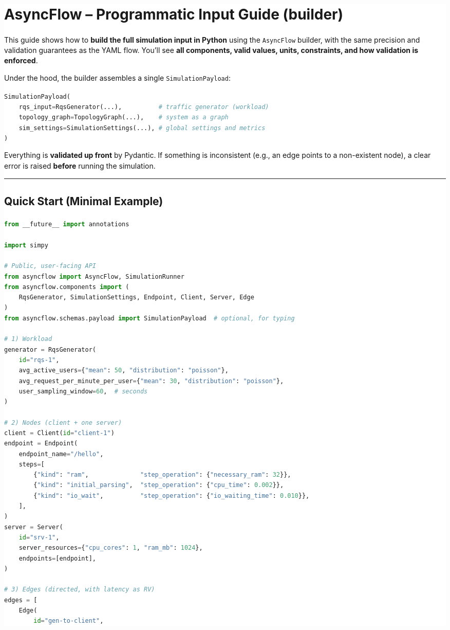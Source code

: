 # AsyncFlow – Programmatic Input Guide (builder)

This guide shows how to **build the full simulation input in Python** using the
`AsyncFlow` builder, with the same precision and validation guarantees as the YAML flow.
You’ll see **all components, valid values, units, constraints, and how validation is enforced**.

Under the hood, the builder assembles a single `SimulationPayload`:

```python
SimulationPayload(
    rqs_input=RqsGenerator(...),          # traffic generator (workload)
    topology_graph=TopologyGraph(...),    # system as a graph
    sim_settings=SimulationSettings(...), # global settings and metrics
)
```

Everything is **validated up front** by Pydantic. If something is inconsistent
(e.g., an edge points to a non-existent node), a clear error is raised
**before** running the simulation.

---

## Quick Start (Minimal Example)

```python
from __future__ import annotations

import simpy

# Public, user-facing API
from asyncflow import AsyncFlow, SimulationRunner
from asyncflow.components import (
    RqsGenerator, SimulationSettings, Endpoint, Client, Server, Edge
)
from asyncflow.schemas.payload import SimulationPayload  # optional, for typing

# 1) Workload
generator = RqsGenerator(
    id="rqs-1",
    avg_active_users={"mean": 50, "distribution": "poisson"},
    avg_request_per_minute_per_user={"mean": 30, "distribution": "poisson"},
    user_sampling_window=60,  # seconds
)

# 2) Nodes (client + one server)
client = Client(id="client-1")
endpoint = Endpoint(
    endpoint_name="/hello",
    steps=[
        {"kind": "ram",              "step_operation": {"necessary_ram": 32}},
        {"kind": "initial_parsing",  "step_operation": {"cpu_time": 0.002}},
        {"kind": "io_wait",          "step_operation": {"io_waiting_time": 0.010}},
    ],
)
server = Server(
    id="srv-1",
    server_resources={"cpu_cores": 1, "ram_mb": 1024},
    endpoints=[endpoint],
)

# 3) Edges (directed, with latency as RV)
edges = [
    Edge(
        id="gen-to-client",
```